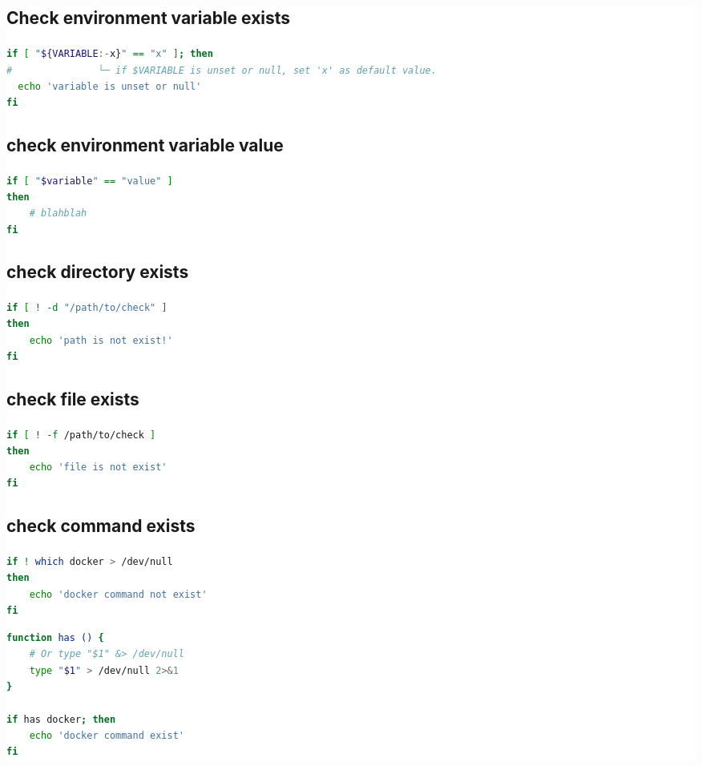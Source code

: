 
## Check environment variable exists

```bash
if [ "${VARIABLE:-x}" == "x" ]; then
#               └─ if $VARIABLE is unset or null, set 'x' as default value.
  echo 'variable is unset or null'
fi
```

## check environment variable value

```bash
if [ "$variable" == "value" ]
then
    # blahblah
fi
```

## check directory exists

```bash
if [ ! -d "/path/to/check" ]
then
    echo 'path is not exist!'
fi
```

## check file exists

```bash
if [ ! -f /path/to/check ]
then
    echo 'file is not exist'
fi
```

## check command exists

```bash
if ! which docker > /dev/null
then
    echo 'docker command not exist'
fi
```

```bash
function has () {
    # Or type "$1" &> /dev/null
    type "$1" > /dev/null 2>&1
}

if has docker; then
    echo 'docker command exist'
fi
```
